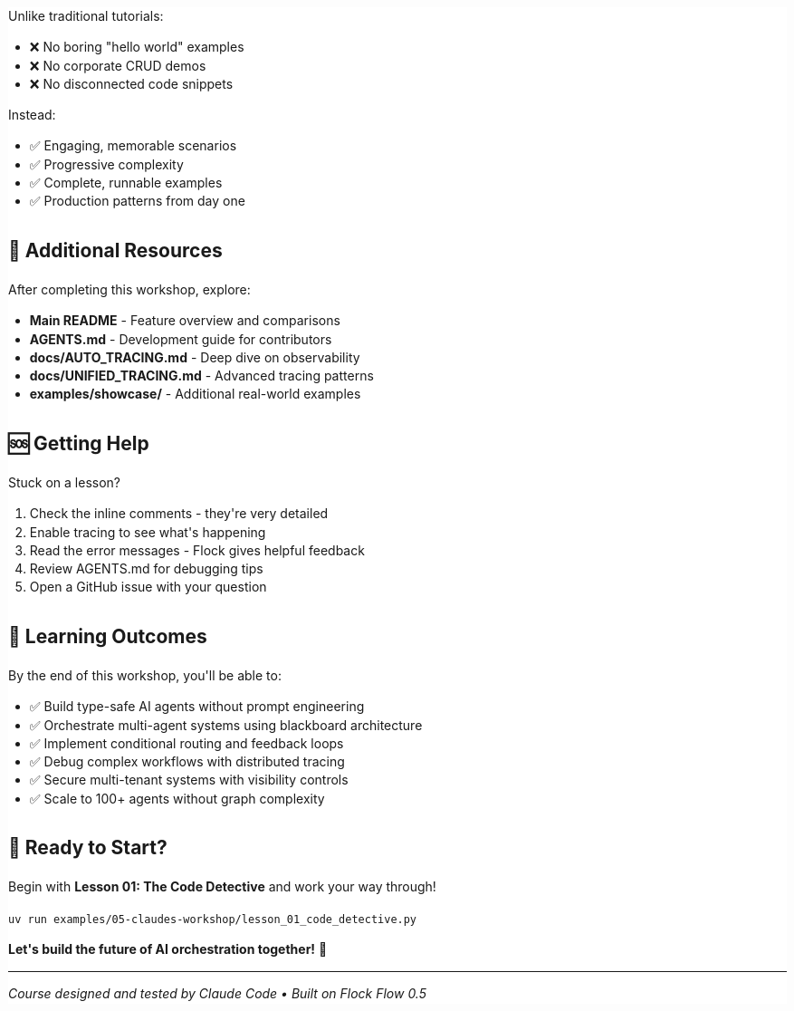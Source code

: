Unlike traditional tutorials:
- ❌ No boring "hello world" examples
- ❌ No corporate CRUD demos
- ❌ No disconnected code snippets

Instead:
- ✅ Engaging, memorable scenarios
- ✅ Progressive complexity
- ✅ Complete, runnable examples
- ✅ Production patterns from day one

## 📖 Additional Resources

After completing this workshop, explore:
- **Main README** - Feature overview and comparisons
- **AGENTS.md** - Development guide for contributors
- **docs/AUTO_TRACING.md** - Deep dive on observability
- **docs/UNIFIED_TRACING.md** - Advanced tracing patterns
- **examples/showcase/** - Additional real-world examples

## 🆘 Getting Help

Stuck on a lesson?
1. Check the inline comments - they're very detailed
2. Enable tracing to see what's happening
3. Read the error messages - Flock gives helpful feedback
4. Review AGENTS.md for debugging tips
5. Open a GitHub issue with your question

## 🎯 Learning Outcomes

By the end of this workshop, you'll be able to:
- ✅ Build type-safe AI agents without prompt engineering
- ✅ Orchestrate multi-agent systems using blackboard architecture
- ✅ Implement conditional routing and feedback loops
- ✅ Debug complex workflows with distributed tracing
- ✅ Secure multi-tenant systems with visibility controls
- ✅ Scale to 100+ agents without graph complexity

## 🚀 Ready to Start?

Begin with **Lesson 01: The Code Detective** and work your way through!

```bash
uv run examples/05-claudes-workshop/lesson_01_code_detective.py
```

**Let's build the future of AI orchestration together!** 🎉

---

*Course designed and tested by Claude Code • Built on Flock Flow 0.5*
